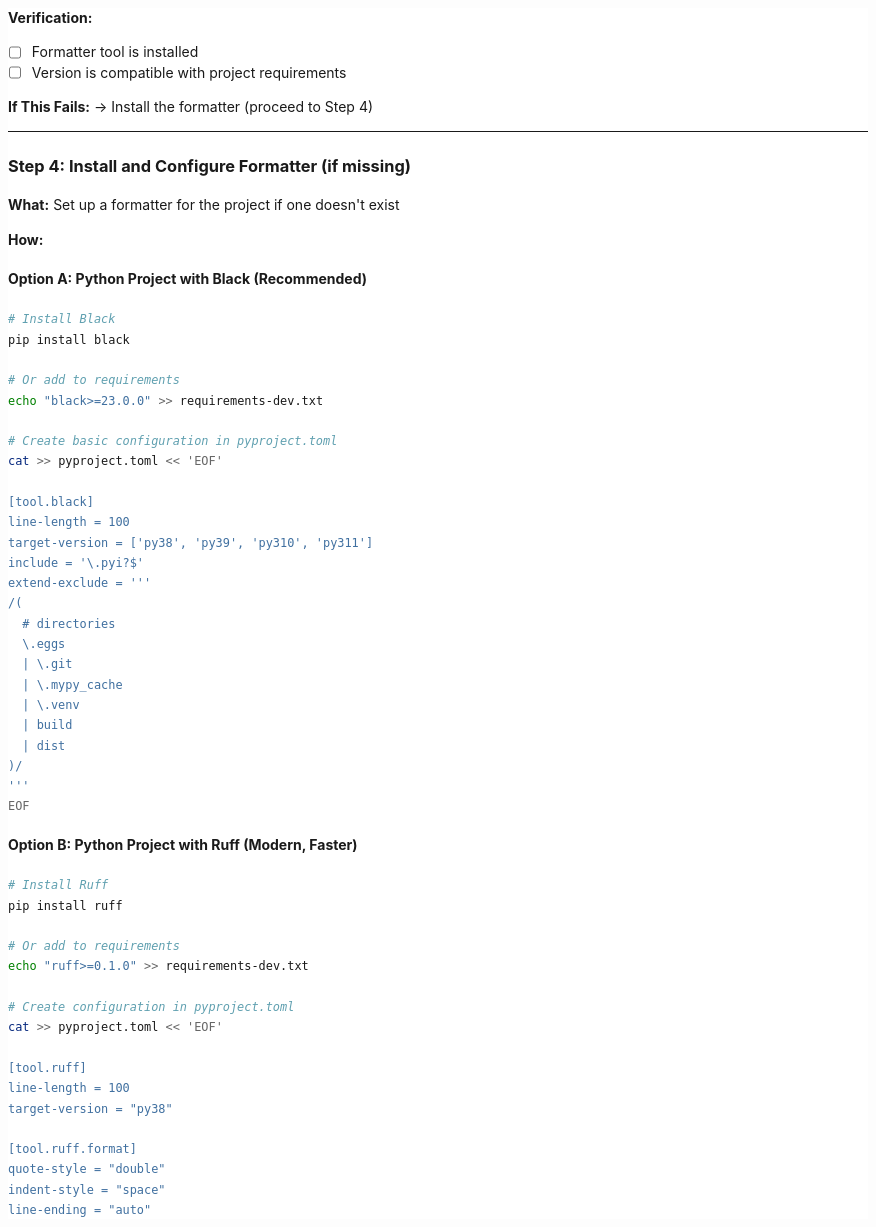 **Verification:**
- [ ] Formatter tool is installed
- [ ] Version is compatible with project requirements

**If This Fails:**
→ Install the formatter (proceed to Step 4)

---

### Step 4: Install and Configure Formatter (if missing)

**What:** Set up a formatter for the project if one doesn't exist

**How:**

#### Option A: Python Project with Black (Recommended)

```bash
# Install Black
pip install black

# Or add to requirements
echo "black>=23.0.0" >> requirements-dev.txt

# Create basic configuration in pyproject.toml
cat >> pyproject.toml << 'EOF'

[tool.black]
line-length = 100
target-version = ['py38', 'py39', 'py310', 'py311']
include = '\.pyi?$'
extend-exclude = '''
/(
  # directories
  \.eggs
  | \.git
  | \.mypy_cache
  | \.venv
  | build
  | dist
)/
'''
EOF
```

#### Option B: Python Project with Ruff (Modern, Faster)

```bash
# Install Ruff
pip install ruff

# Or add to requirements
echo "ruff>=0.1.0" >> requirements-dev.txt

# Create configuration in pyproject.toml
cat >> pyproject.toml << 'EOF'

[tool.ruff]
line-length = 100
target-version = "py38"

[tool.ruff.format]
quote-style = "double"
indent-style = "space"
line-ending = "auto"

```